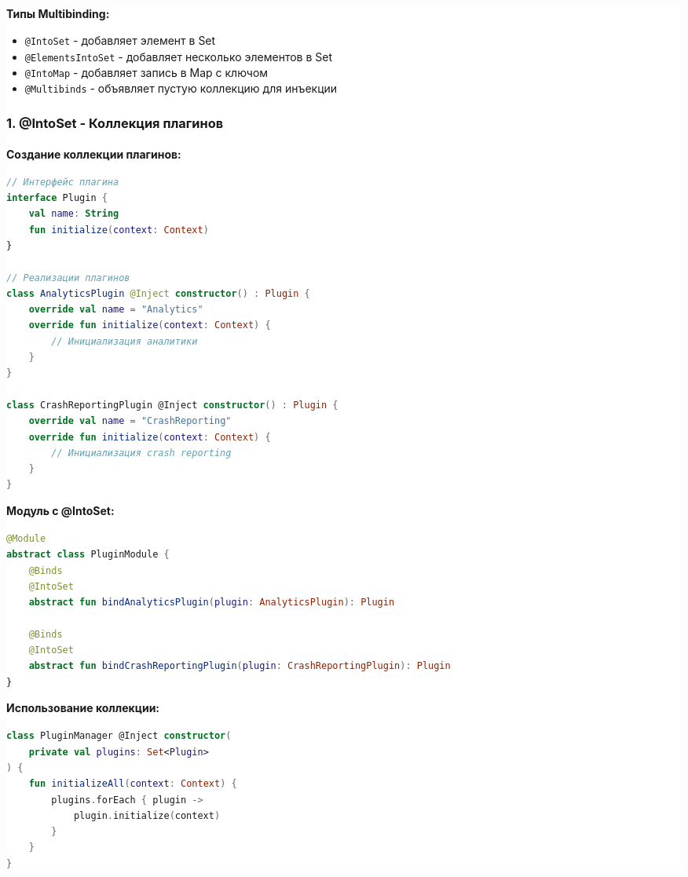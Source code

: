 **Типы Multibinding:**
- `@IntoSet` - добавляет элемент в Set
- `@ElementsIntoSet` - добавляет несколько элементов в Set
- `@IntoMap` - добавляет запись в Map с ключом
- `@Multibinds` - объявляет пустую коллекцию для инъекции

### 1. @IntoSet - Коллекция плагинов

**Создание коллекции плагинов:**

```kotlin
// Интерфейс плагина
interface Plugin {
    val name: String
    fun initialize(context: Context)
}

// Реализации плагинов
class AnalyticsPlugin @Inject constructor() : Plugin {
    override val name = "Analytics"
    override fun initialize(context: Context) {
        // Инициализация аналитики
    }
}

class CrashReportingPlugin @Inject constructor() : Plugin {
    override val name = "CrashReporting"
    override fun initialize(context: Context) {
        // Инициализация crash reporting
    }
}
```

**Модуль с @IntoSet:**

```kotlin
@Module
abstract class PluginModule {
    @Binds
    @IntoSet
    abstract fun bindAnalyticsPlugin(plugin: AnalyticsPlugin): Plugin

    @Binds
    @IntoSet
    abstract fun bindCrashReportingPlugin(plugin: CrashReportingPlugin): Plugin
}
```

**Использование коллекции:**

```kotlin
class PluginManager @Inject constructor(
    private val plugins: Set<Plugin>
) {
    fun initializeAll(context: Context) {
        plugins.forEach { plugin ->
            plugin.initialize(context)
        }
    }
}
```
